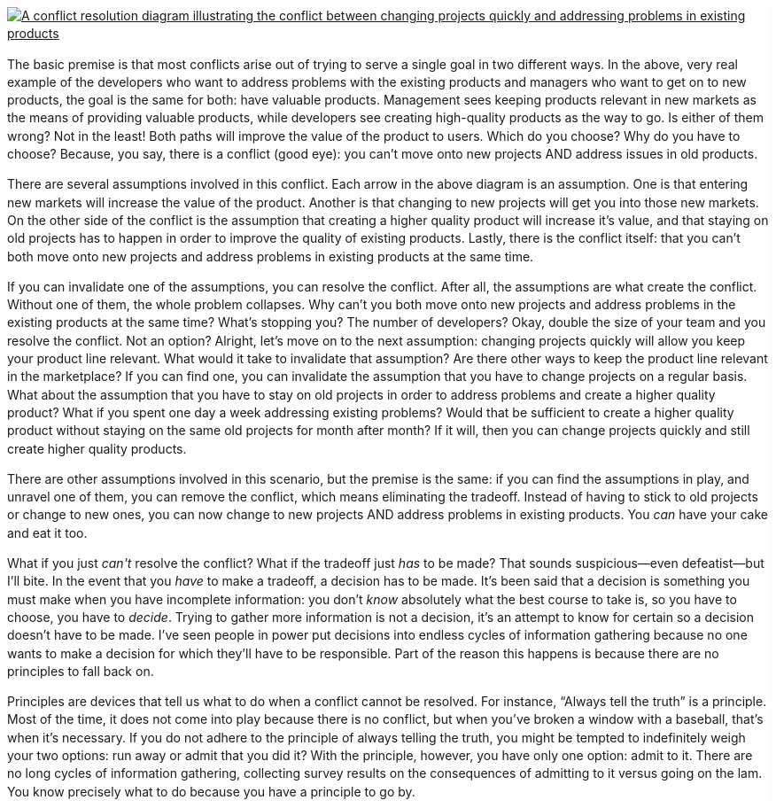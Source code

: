 <a href="http://www.pointlessrants.com/2011/02/tradeoffs-conflicts-assumptions-and-principles/conflict-resolution-diagram/" rel="attachment wp-att-1045"><img src="http://www.pointlessrants.com/wp-content/uploads/2011/02/Conflict-Resolution-Diagram.png" alt="A conflict resolution diagram illustrating the conflict between changing projects quickly and addressing problems in existing products" title="Conflict Resolution Diagram" width="100%" class="aligncenter size-full wp-image-1045" /></a>

The basic premise is that  most conflicts arise out of trying to serve a single goal in two different ways. In the above, very real example of the developers who want to address problems with the existing products and managers who want to get on to new products, the goal is the same for both: have valuable products. Management sees keeping products relevant in new markets as the means of providing valuable products, while developers see creating high-quality products as the way to go. Is either of them wrong? Not in the least! Both paths will improve the value of the product to users. Which do you choose? Why do you have to choose? Because, you say, there is a conflict (good eye): you can’t move onto new projects AND address issues in old products.

There are several assumptions involved in this conflict. Each arrow in the above diagram is an assumption. One is that entering new markets will increase the value of the product. Another is that changing to new projects will get you into those new markets. On the other side of the conflict is the assumption that creating a higher quality product will increase it’s value, and that staying on old projects has to happen in order to improve the quality of existing products. Lastly, there is the conflict itself: that you can’t both move onto new projects and address problems in existing products at the same time.

If you can invalidate one of the assumptions, you can resolve the conflict. After all, the assumptions are what create the conflict. Without one of them, the whole problem collapses. Why can’t you both move onto new projects and address problems in the existing products at the same time? What’s stopping you? The number of developers? Okay, double the size of your team and you resolve the conflict. Not an option? Alright, let’s move on to the next assumption: changing projects quickly will allow you keep your product line relevant. What would it take to invalidate that assumption? Are there other ways to keep the product line relevant in the marketplace? If you can find one, you can invalidate the assumption that you have to change projects on a regular basis. What about the assumption that you have to stay on old projects in order to address problems and create a higher quality product? What if you spent one day a week addressing existing problems? Would that be sufficient to create a higher quality product without staying on the same old projects for month after month? If it will, then you can change projects quickly and still create higher quality products.

There are other assumptions involved in this scenario, but the premise is the same: if you can find the assumptions in play, and unravel one of them, you can remove the conflict, which means eliminating the tradeoff. Instead of having to stick to old projects or change to new ones, you can now change to new projects AND address problems in existing products. You <em>can</em> have your cake and eat it too.

What if you just <em>can't</em> resolve the conflict? What if the tradeoff just <em>has</em> to be made? That sounds suspicious—even defeatist—but I’ll bite. In the event that you <em>have</em> to make a tradeoff, a decision has to be made. It’s been said that a decision is something you must make when you have incomplete information: you don’t <em>know</em> absolutely what the best course to take is, so you have to choose, you have to <em>decide</em>. Trying to gather more information is not a decision, it’s an attempt to know for certain so a decision doesn’t have to be made. I’ve seen people in power put decisions into endless cycles of information gathering because no one wants to make a decision for which they’ll have to be responsible. Part of the reason this happens is because there are no principles to fall back on. 

Principles are devices that tell us what to do when a conflict cannot be resolved. For instance, “Always tell the truth” is a principle. Most of the time, it does not come into play because there is no conflict, but when you’ve broken a window with a baseball, that’s when it’s necessary. If you do not adhere to the principle of always telling the truth, you might be tempted to indefinitely weigh your two options: run away or admit that you did it? With the principle, however, you have only one option: admit to it. There are no long cycles of information gathering, collecting survey results on the consequences of admitting to it versus going on the lam. You know precisely what to do because you have a principle to go by.
